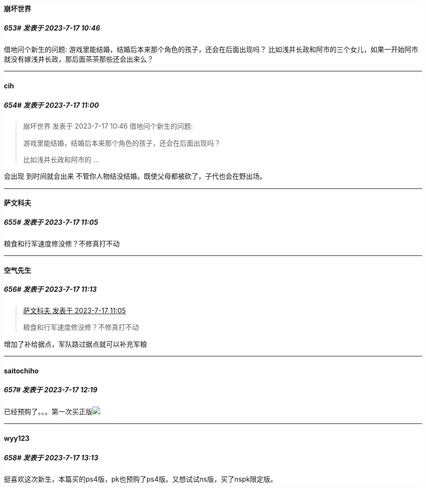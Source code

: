 ####  崩坏世界  
##### 653#       发表于 2023-7-17 10:46

借地问个新生的问题:
游戏里能结婚，结婚后本来那个角色的孩子，还会在后面出现吗？
比如浅井长政和阿市的三个女儿，如果一开始阿市就没有嫁浅井长政，那后面茶茶那些还会出来么？


*****

####  cih  
##### 654#       发表于 2023-7-17 11:00

<blockquote>崩坏世界 发表于 2023-7-17 10:46
借地问个新生的问题:

游戏里能结婚，结婚后本来那个角色的孩子，还会在后面出现吗？

比如浅井长政和阿市的 ...</blockquote>
会出现 到时间就会出来 不管你人物结没结婚。既使父母都被砍了，子代也会在野出场。


*****

####  萨文科夫  
##### 655#       发表于 2023-7-17 11:05

粮食和行军速度修没修？不修真打不动


*****

####  空气先生  
##### 656#       发表于 2023-7-17 11:13

<blockquote><a href="httphttps://bbs.saraba1st.com/2b/forum.php?mod=redirect&amp;goto=findpost&amp;pid=61691309&amp;ptid=1995436" target="_blank">萨文科夫 发表于 2023-7-17 11:05</a>

粮食和行军速度修没修？不修真打不动</blockquote>
增加了补给据点，军队路过据点就可以补充军粮


*****

####  saitochiho  
##### 657#       发表于 2023-7-17 12:19

已经预购了。。。第一次买正版<img src="https://static.saraba1st.com/image/smiley/face2017/059.png" referrerpolicy="no-referrer">


*****

####  wyy123  
##### 658#       发表于 2023-7-17 13:13

挺喜欢这次新生，本篇买的ps4版，pk也预购了ps4版。又想试试ns版，买了nspk限定版。
